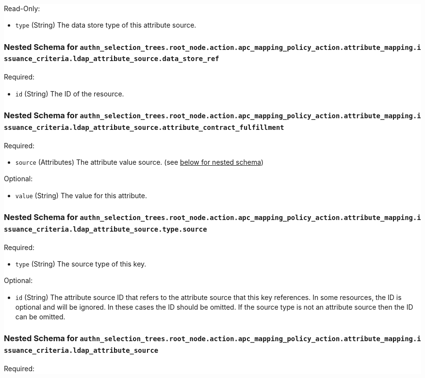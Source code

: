 Read-Only:

- `type` (String) The data store type of this attribute source.

<a id="nestedatt--authn_selection_trees--root_node--action--apc_mapping_policy_action--attribute_mapping--issuance_criteria--ldap_attribute_source--data_store_ref"></a>
### Nested Schema for `authn_selection_trees.root_node.action.apc_mapping_policy_action.attribute_mapping.issuance_criteria.ldap_attribute_source.data_store_ref`

Required:

- `id` (String) The ID of the resource.


<a id="nestedatt--authn_selection_trees--root_node--action--apc_mapping_policy_action--attribute_mapping--issuance_criteria--ldap_attribute_source--attribute_contract_fulfillment"></a>
### Nested Schema for `authn_selection_trees.root_node.action.apc_mapping_policy_action.attribute_mapping.issuance_criteria.ldap_attribute_source.attribute_contract_fulfillment`

Required:

- `source` (Attributes) The attribute value source. (see [below for nested schema](#nestedatt--authn_selection_trees--root_node--action--apc_mapping_policy_action--attribute_mapping--issuance_criteria--ldap_attribute_source--type--source))

Optional:

- `value` (String) The value for this attribute.

<a id="nestedatt--authn_selection_trees--root_node--action--apc_mapping_policy_action--attribute_mapping--issuance_criteria--ldap_attribute_source--type--source"></a>
### Nested Schema for `authn_selection_trees.root_node.action.apc_mapping_policy_action.attribute_mapping.issuance_criteria.ldap_attribute_source.type.source`

Required:

- `type` (String) The source type of this key.

Optional:

- `id` (String) The attribute source ID that refers to the attribute source that this key references. In some resources, the ID is optional and will be ignored. In these cases the ID should be omitted. If the source type is not an attribute source then the ID can be omitted.




<a id="nestedatt--authn_selection_trees--root_node--action--apc_mapping_policy_action--attribute_mapping--issuance_criteria--ldap_attribute_source"></a>
### Nested Schema for `authn_selection_trees.root_node.action.apc_mapping_policy_action.attribute_mapping.issuance_criteria.ldap_attribute_source`

Required:
